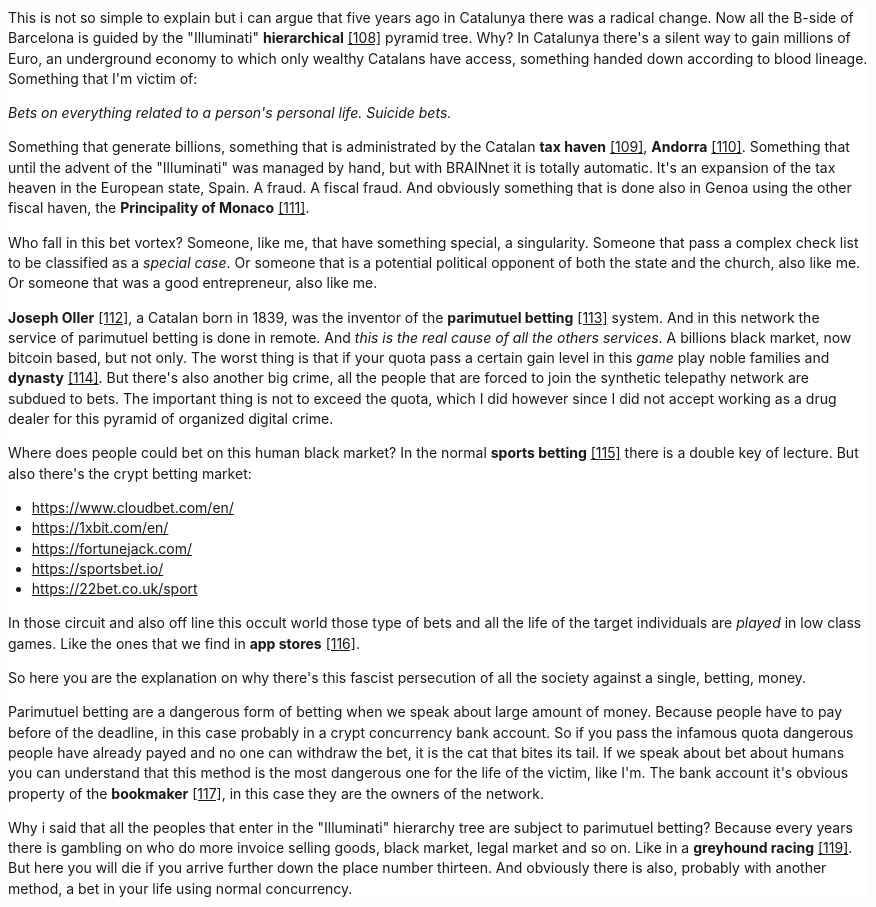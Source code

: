 This is not so simple to explain but i can argue that five years ago in Catalunya there was a radical change. Now all the B-side of Barcelona is guided by the "Illuminati" **hierarchical** [[108]](https://en.wikipedia.org/wiki/Hierarchy) pyramid tree. Why? In Catalunya there's a silent way to gain millions of Euro, an underground economy to which only wealthy Catalans have access, something handed down according to blood lineage. Something that I'm victim of:

*Bets on everything related to a person's personal life. Suicide bets.*

Something that generate billions, something that is administrated by the Catalan **tax haven** [[109]](https://en.wikipedia.org/wiki/Tax_haven), **Andorra** [[110]](https://en.wikipedia.org/wiki/Andorra). Something that until the advent of the "Illuminati" was managed by hand, but with BRAINnet it is totally automatic. It's an expansion of the tax heaven in the European state, Spain. A fraud. A fiscal fraud. And obviously something that is done also in Genoa using the other fiscal haven, the **Principality of Monaco** [[111]](https://en.wikipedia.org/wiki/Monaco).

Who fall in this bet vortex? Someone, like me, that have something special, a singularity. Someone that pass a complex check list to be classified as a *special case*. Or someone that is a potential political opponent of both the state and the church, also like me. Or someone that was a good entrepreneur, also like me.

**Joseph Oller** [[112]](https://en.wikipedia.org/wiki/Joseph_Oller), a Catalan born in 1839, was the inventor of the **parimutuel betting** [[113]](https://en.wikipedia.org/wiki/Parimutuel_betting) system. And in this network the service of parimutuel betting is done in remote. And *this is the real cause of all the others services*. A billions black market, now bitcoin based, but not only. The worst thing is that if your quota pass a certain gain level in this *game* play noble families and **dynasty** [[114]](https://en.wikipedia.org/wiki/Dynasty). But there's also another big crime, all the people that are forced to join the synthetic telepathy network are subdued to bets. The important thing is not to exceed the quota, which I did however since I did not accept working as a drug dealer for this pyramid of organized digital crime.

Where does people could bet on this human black market? In the normal **sports betting** [[115]](https://en.wikipedia.org/wiki/Sports_betting) there is a double key of lecture. But also there's the crypt betting market:

- https://www.cloudbet.com/en/
- https://1xbit.com/en/
- https://fortunejack.com/
- https://sportsbet.io/
- https://22bet.co.uk/sport

In those circuit and also off line this occult world those type of bets and all the life of the target individuals are *played* in low class games. Like the ones that we find in **app stores** [[116]](https://en.wikipedia.org/wiki/App_store).

So here you are the explanation on why there's this fascist persecution of all the society against a single, betting, money.

Parimutuel betting are a dangerous form of betting when we speak about large amount of money. Because people have to pay before of the deadline, in this case probably in a crypt concurrency bank account. So if you pass the infamous quota dangerous people have already payed and no one can withdraw the bet, it is the cat that bites its tail. If we speak about bet about humans you can understand that this method is the most dangerous one for the life of the victim, like I'm. The bank account it's obvious property of the **bookmaker**  [[117]](https://en.wikipedia.org/wiki/Bookmaker), in this case they are the owners of the network. 

Why i said that all the peoples that enter in the "Illuminati" hierarchy tree are subject to parimutuel betting?  Because every years there is gambling on who do more invoice selling goods, black market, legal market and so on. Like in a **greyhound racing** [[119]](https://en.wikipedia.org/wiki/Greyhound_racing). But here you will die if you arrive further down the place number thirteen. And obviously there is also, probably with another method, a bet in your life using normal concurrency. 
